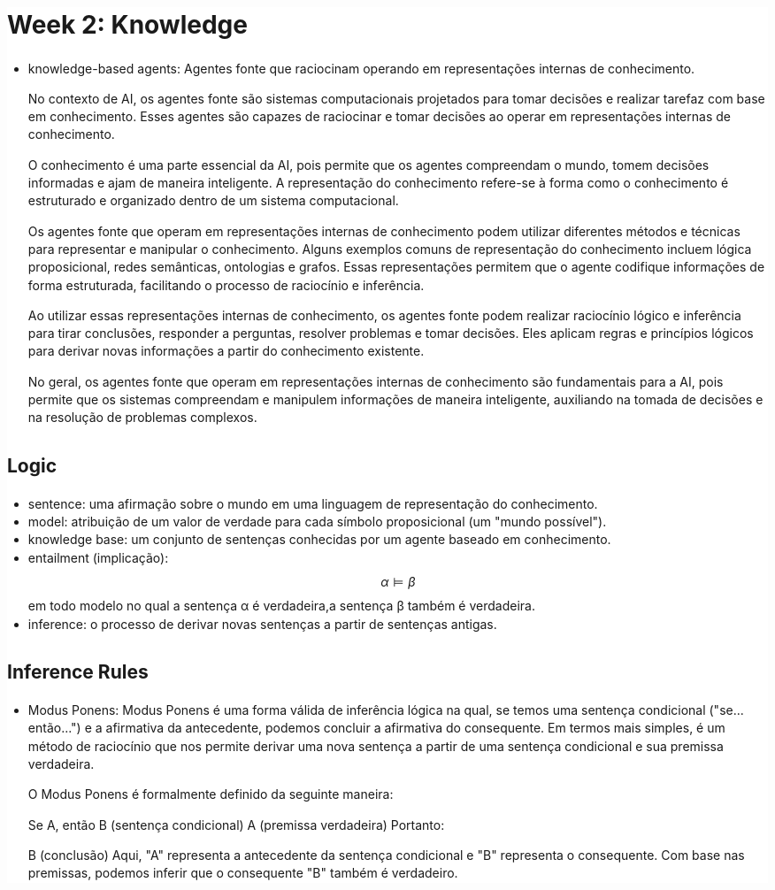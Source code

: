 # Week 2: Knowledge

- knowledge-based agents: Agentes fonte que raciocinam operando em representações internas de conhecimento.

    No contexto de AI, os agentes fonte são sistemas computacionais projetados para tomar decisões e realizar tarefaz com base em conhecimento. Esses agentes são capazes de raciocinar e tomar decisões ao operar em representações internas de conhecimento.

    O conhecimento é uma parte essencial da AI, pois permite que os agentes compreendam o mundo, tomem decisões informadas e ajam de maneira inteligente. A representação do conhecimento refere-se à forma como o conhecimento é estruturado e organizado dentro de um sistema computacional.

    Os agentes fonte que operam em representações internas de conhecimento podem utilizar diferentes métodos e técnicas para representar e manipular o conhecimento. Alguns exemplos comuns de representação do conhecimento incluem lógica proposicional, redes semânticas, ontologias e grafos. Essas representações permitem que o agente codifique informações de forma estruturada, facilitando o processo de raciocínio e inferência.

    Ao utilizar essas representações internas de conhecimento, os agentes fonte podem realizar raciocínio lógico e inferência para tirar conclusões, responder a perguntas, resolver problemas e tomar decisões. Eles aplicam regras e princípios lógicos para derivar novas informações a partir do conhecimento existente.

    No geral, os agentes fonte que operam em representações internas de conhecimento são fundamentais para a AI, pois permite que os sistemas compreendam e manipulem informações de maneira inteligente, auxiliando na tomada de decisões e na resolução de problemas complexos.

## Logic

- sentence: uma afirmação sobre o mundo em uma linguagem de representação do conhecimento.
- model: atribuição de um valor de verdade para cada símbolo proposicional (um "mundo possível").
- knowledge base: um conjunto de sentenças conhecidas por um agente baseado em conhecimento.
- entailment (implicação):$$\alpha ⊨ \beta$$ em todo modelo no qual a sentença α é verdadeira,a sentença β também é verdadeira.
- inference: o processo de derivar novas sentenças a partir de sentenças antigas.

## Inference Rules

- Modus Ponens: Modus Ponens é uma forma válida de inferência lógica na qual, se temos uma sentença condicional ("se... então...") e a afirmativa da antecedente, podemos concluir a afirmativa do consequente. Em termos mais simples, é um método de raciocínio que nos permite derivar uma nova sentença a partir de uma sentença condicional e sua premissa verdadeira.

    O Modus Ponens é formalmente definido da seguinte maneira:

    Se A, então B (sentença condicional)
    A (premissa verdadeira)
    Portanto:

    B (conclusão)
    Aqui, "A" representa a antecedente da sentença condicional e "B" representa o consequente. Com base nas premissas, podemos inferir que o consequente "B" também é verdadeiro.
